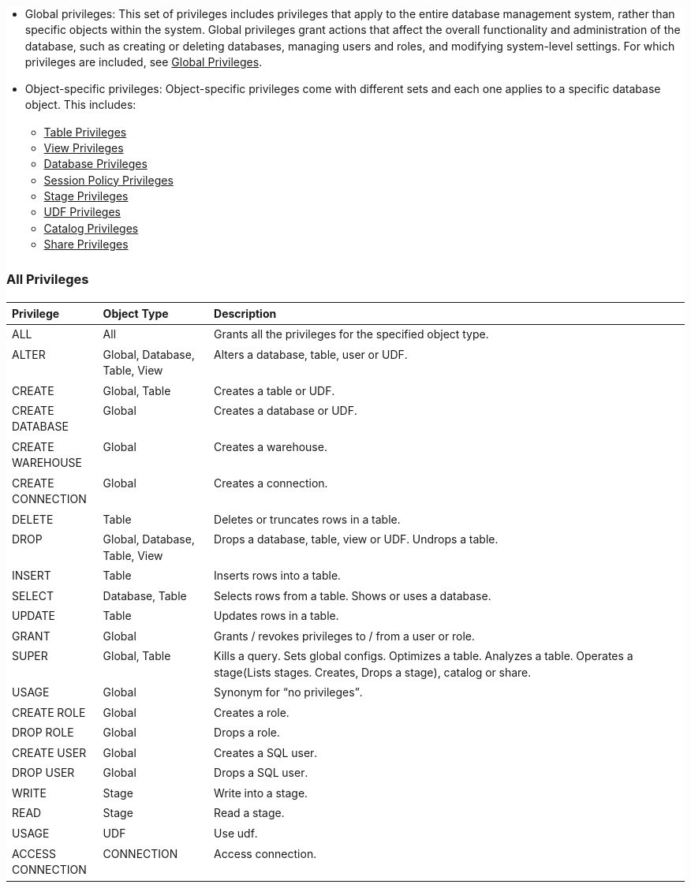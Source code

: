 - Global privileges: This set of privileges includes privileges that apply to the entire database management system, rather than specific objects within the system. Global privileges grant actions that affect the overall functionality and administration of the database, such as creating or deleting databases, managing users and roles, and modifying system-level settings. For which privileges are included, see [Global Privileges](#global-privileges).

- Object-specific privileges: Object-specific privileges come with different sets and each one applies to a specific database object. This includes:
  - [Table Privileges](#table-privileges)
  - [View Privileges](#view-privileges)
  - [Database Privileges](#database-privileges)
  - [Session Policy Privileges](#session-policy-privileges)
  - [Stage Privileges](#stage-privileges)
  - [UDF Privileges](#udf-privileges)
  - [Catalog Privileges](#catalog-privileges)
  - [Share Privileges](#share-privileges)

### All Privileges

| Privilege         | Object Type                   | Description                                                                                                                                        |
|:------------------|:------------------------------|:---------------------------------------------------------------------------------------------------------------------------------------------------|
| ALL               | All                           | Grants all the privileges for the specified object type.                                                                                           |
| ALTER             | Global, Database, Table, View | Alters a database, table, user or UDF.                                                                                                             |
| CREATE            | Global, Table                 | Creates a table or UDF.                                                                                                                            |
| CREATE DATABASE   | Global                        | Creates a database or UDF.                                                                                                                         |
| CREATE WAREHOUSE  | Global                        | Creates a warehouse.                                                                                                                               |
| CREATE CONNECTION | Global                        | Creates a connection.                                                                                                                              |
| DELETE            | Table                         | Deletes or truncates rows in a table.                                                                                                              |
| DROP              | Global, Database, Table, View | Drops a database, table, view or UDF. Undrops a table.                                                                                             |
| INSERT            | Table                         | Inserts rows into a table.                                                                                                                         |
| SELECT            | Database, Table               | Selects rows from a table. Shows or uses a database.                                                                                               |
| UPDATE            | Table                         | Updates rows in a table.                                                                                                                           |
| GRANT             | Global                        | Grants / revokes privileges to / from a user or role.                                                                                              |
| SUPER             | Global, Table                 | Kills a query. Sets global configs. Optimizes a table. Analyzes a table. Operates a stage(Lists stages. Creates, Drops a stage), catalog or share. |
| USAGE             | Global                        | Synonym for “no privileges”.                                                                                                                       |
| CREATE ROLE       | Global                        | Creates a role.                                                                                                                                    |
| DROP ROLE         | Global                        | Drops a role.                                                                                                                                      |
| CREATE USER       | Global                        | Creates a SQL user.                                                                                                                                |
| DROP USER         | Global                        | Drops a SQL user.                                                                                                                                  |
| WRITE             | Stage                         | Write into a stage.                                                                                                                                |
| READ              | Stage                         | Read a stage.                                                                                                                                      |
| USAGE             | UDF                           | Use udf.                                                                                                                                           |
| ACCESS CONNECTION | CONNECTION                    | Access connection.                                                                                                                                 |
